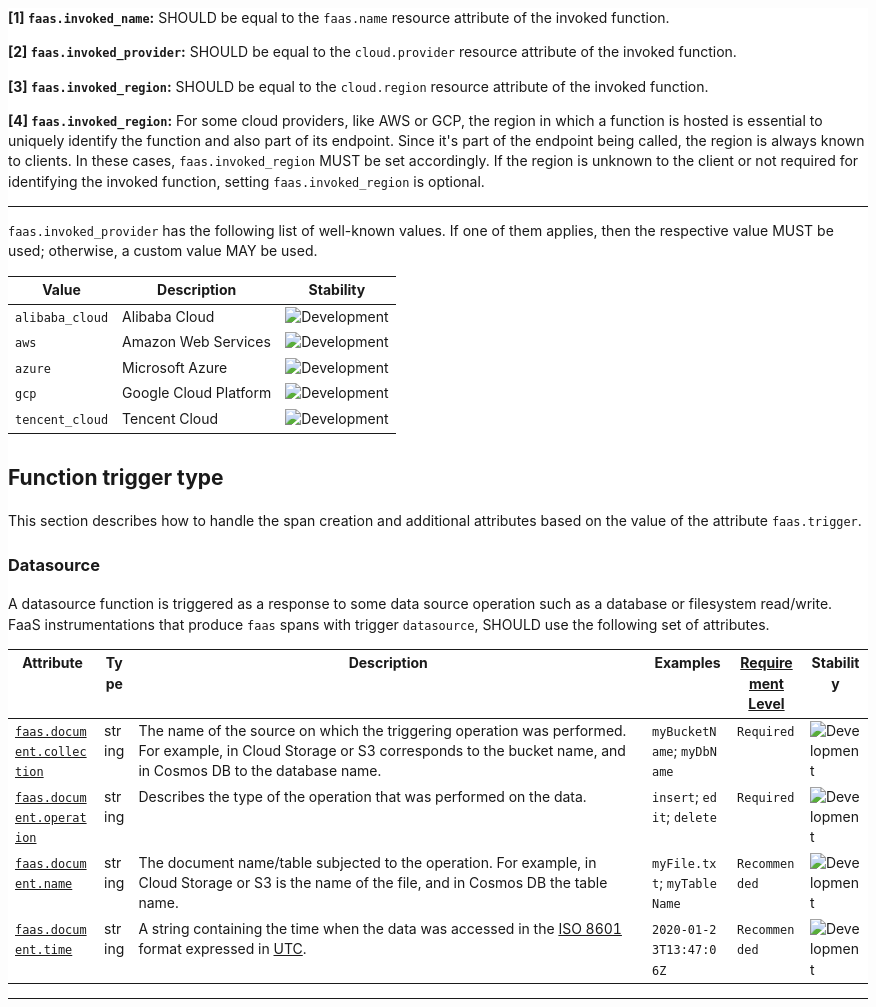 **[1] `faas.invoked_name`:** SHOULD be equal to the `faas.name` resource attribute of the invoked function.

**[2] `faas.invoked_provider`:** SHOULD be equal to the `cloud.provider` resource attribute of the invoked function.

**[3] `faas.invoked_region`:** SHOULD be equal to the `cloud.region` resource attribute of the invoked function.

**[4] `faas.invoked_region`:** For some cloud providers, like AWS or GCP, the region in which a function is hosted is essential to uniquely identify the function and also part of its endpoint. Since it's part of the endpoint being called, the region is always known to clients. In these cases, `faas.invoked_region` MUST be set accordingly. If the region is unknown to the client or not required for identifying the invoked function, setting `faas.invoked_region` is optional.

---

`faas.invoked_provider` has the following list of well-known values. If one of them applies, then the respective value MUST be used; otherwise, a custom value MAY be used.

| Value  | Description | Stability |
|---|---|---|
| `alibaba_cloud` | Alibaba Cloud | ![Development](https://img.shields.io/badge/-development-blue) |
| `aws` | Amazon Web Services | ![Development](https://img.shields.io/badge/-development-blue) |
| `azure` | Microsoft Azure | ![Development](https://img.shields.io/badge/-development-blue) |
| `gcp` | Google Cloud Platform | ![Development](https://img.shields.io/badge/-development-blue) |
| `tencent_cloud` | Tencent Cloud | ![Development](https://img.shields.io/badge/-development-blue) |






[FaaS resource attributes]: ../resource/faas.md
[Cloud resource attributes]: ../resource/cloud.md

## Function trigger type

This section describes how to handle the span creation and additional attributes based on the value of the attribute `faas.trigger`.

### Datasource

A datasource function is triggered as a response to some data source operation such as a database or filesystem read/write.
FaaS instrumentations that produce `faas` spans with trigger `datasource`, SHOULD use the following set of attributes.








| Attribute  | Type | Description  | Examples  | [Requirement Level](https://opentelemetry.io/docs/specs/semconv/general/attribute-requirement-level/) | Stability |
|---|---|---|---|---|---|
| [`faas.document.collection`](/docs/attributes-registry/faas.md) | string | The name of the source on which the triggering operation was performed. For example, in Cloud Storage or S3 corresponds to the bucket name, and in Cosmos DB to the database name. | `myBucketName`; `myDbName` | `Required` | ![Development](https://img.shields.io/badge/-development-blue) |
| [`faas.document.operation`](/docs/attributes-registry/faas.md) | string | Describes the type of the operation that was performed on the data. | `insert`; `edit`; `delete` | `Required` | ![Development](https://img.shields.io/badge/-development-blue) |
| [`faas.document.name`](/docs/attributes-registry/faas.md) | string | The document name/table subjected to the operation. For example, in Cloud Storage or S3 is the name of the file, and in Cosmos DB the table name. | `myFile.txt`; `myTableName` | `Recommended` | ![Development](https://img.shields.io/badge/-development-blue) |
| [`faas.document.time`](/docs/attributes-registry/faas.md) | string | A string containing the time when the data was accessed in the [ISO 8601](https://www.iso.org/iso-8601-date-and-time-format.html) format expressed in [UTC](https://www.w3.org/TR/NOTE-datetime). | `2020-01-23T13:47:06Z` | `Recommended` | ![Development](https://img.shields.io/badge/-development-blue) |

---

[AWS lambda]: https://docs.aws.amazon.com/lambda/latest/dg/lambda-runtimes.html
[Azure functions]: https://docs.microsoft.com/azure/azure-functions/manage-connections#static-clients
[Google functions]: https://cloud.google.com/functions/docs/concepts/execution-environment#scope
[DocumentStatus]: https://opentelemetry.io/docs/specs/otel/document-status